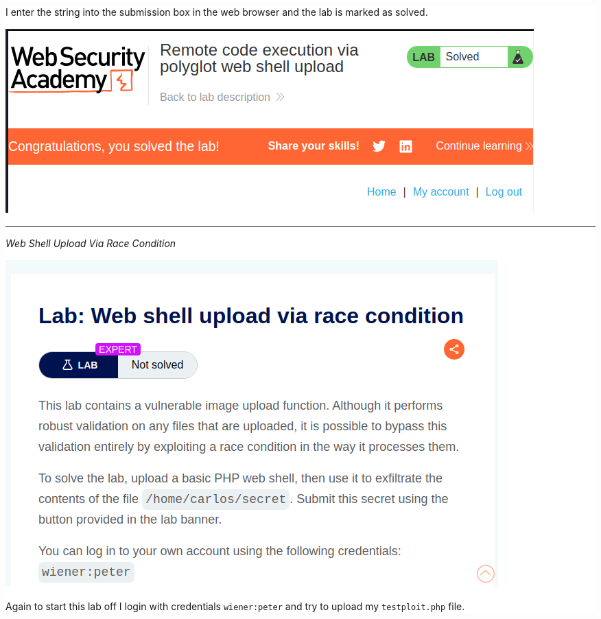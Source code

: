 I enter the string into the submission box in the web browser and the lab is marked as solved. 

![lab6 solved](/docs/assets/images/portswigger/fileupload/fu58.png)

---

*Web Shell Upload Via Race Condition* 

![lab7 intro](/docs/assets/images/portswigger/fileupload/fu59.png)

Again to start this lab off I login with credentials `wiener:peter` and try to upload my `testploit.php` file. 

